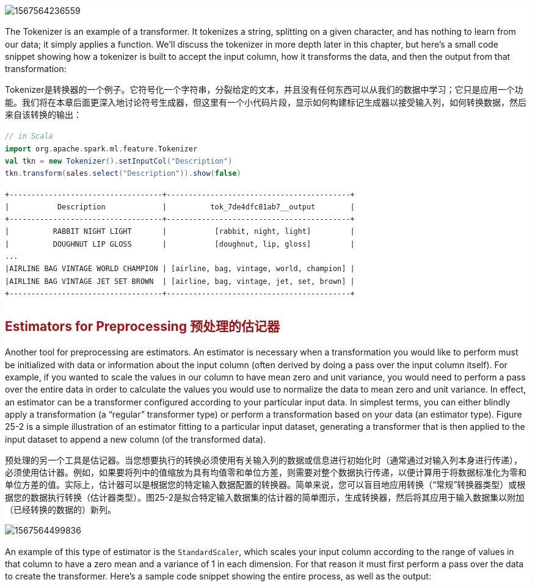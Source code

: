 ![1567564236559](http://r91f3wdjg.hn-bkt.clouddn.com/SparkTheDefinitiveGuide/Chapter25/1567564236559.png)

The Tokenizer is an example of a transformer. It tokenizes a string, splitting on a given character, and has nothing to learn from our data; it simply applies a function. We’ll discuss the tokenizer in more depth later in this chapter, but here’s a small code snippet  showing how a tokenizer is built to accept the input column, how it transforms the data, and then the output from that transformation: 

Tokenizer是转换器的一个例子。它符号化一个字符串，分裂给定的文本，并且没有任何东西可以从我们的数据中学习；它只是应用一个功能。我们将在本章后面更深入地讨论符号生成器，但这里有一个小代码片段，显示如何构建标记生成器以接受输入列，如何转换数据，然后来自该转换的输出：

```scala
// in Scala
import org.apache.spark.ml.feature.Tokenizer
val tkn = new Tokenizer().setInputCol("Description")
tkn.transform(sales.select("Description")).show(false)
```

```text
+-----------------------------------+------------------------------------------+
|           Description             |          tok_7de4dfc81ab7__output        |
+-----------------------------------+------------------------------------------+
|          RABBIT NIGHT LIGHT       |           [rabbit, night, light]         |
|          DOUGHNUT LIP GLOSS       |           [doughnut, lip, gloss]         |
...
|AIRLINE BAG VINTAGE WORLD CHAMPION | [airline, bag, vintage, world, champion] |
|AIRLINE BAG VINTAGE JET SET BROWN  | [airline, bag, vintage, jet, set, brown] |
+-----------------------------------+------------------------------------------+
```

## <font color="#9a161a">Estimators for Preprocessing 预处理的估记器</font>

Another tool for preprocessing are estimators. An estimator is necessary when a transformation you would like to perform must be initialized with data or information about the input column (often derived by doing a pass over the input column itself). For example, if you wanted to scale the values in our column to have mean zero and unit variance, you would need to perform a pass over the entire data in order to calculate the values you would use to normalize the data to mean zero and unit variance. In effect, an estimator can be a transformer configured according to your particular input data. In simplest terms, you can either blindly apply a transformation (a “regular” transformer type) or perform a transformation based on your data (an estimator type). Figure 25-2 is a simple illustration of an estimator fitting to a particular input dataset, generating a transformer that is then applied to the input dataset to append a new column (of the transformed data). 

预处理的另一个工具是估记器。当您想要执行的转换必须使用有关输入列的数据或信息进行初始化时（通常通过对输入列本身进行传递），必须使用估计器。例如，如果要将列中的值缩放为具有均值零和单位方差，则需要对整个数据执行传递，以便计算用于将数据标准化为零和单位方差的值。实际上，估计器可以是根据您的特定输入数据配置的转换器。简单来说，您可以盲目地应用转换（“常规”转换器类型）或根据您的数据执行转换（估计器类型）。图25-2是拟合特定输入数据集的估计器的简单图示，生成转换器，然后将其应用于输入数据集以附加（已经转换的数据的）新列。

![1567564499836](http://r91f3wdjg.hn-bkt.clouddn.com/SparkTheDefinitiveGuide/Chapter25/1567564499836.png)

An example of this type of estimator is the `StandardScaler`, which scales your input column according to the range of values in that column to have a zero mean and a variance of 1 in each dimension. For that reason it must first perform a pass over the data to create the transformer. Here’s a sample code snippet showing the entire process, as well as the output: 
